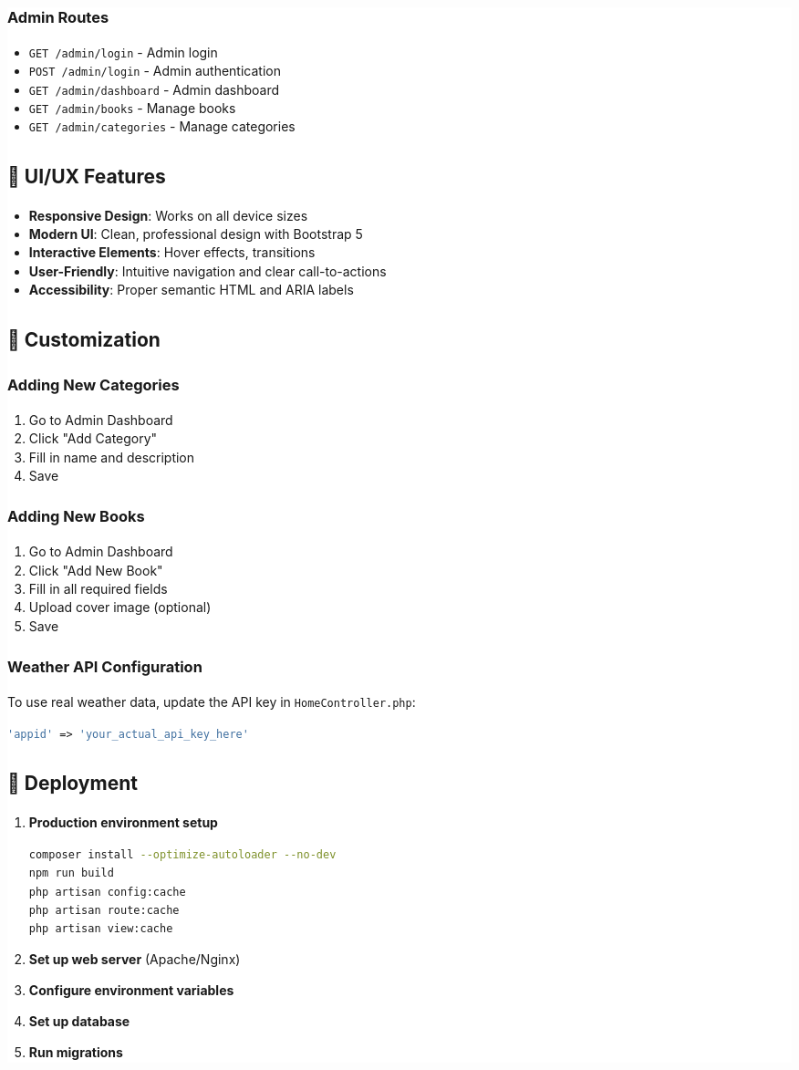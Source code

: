 ### Admin Routes
- `GET /admin/login` - Admin login
- `POST /admin/login` - Admin authentication
- `GET /admin/dashboard` - Admin dashboard
- `GET /admin/books` - Manage books
- `GET /admin/categories` - Manage categories

## 🎨 UI/UX Features

- **Responsive Design**: Works on all device sizes
- **Modern UI**: Clean, professional design with Bootstrap 5
- **Interactive Elements**: Hover effects, transitions
- **User-Friendly**: Intuitive navigation and clear call-to-actions
- **Accessibility**: Proper semantic HTML and ARIA labels

## 🔧 Customization

### Adding New Categories
1. Go to Admin Dashboard
2. Click "Add Category"
3. Fill in name and description
4. Save

### Adding New Books
1. Go to Admin Dashboard
2. Click "Add New Book"
3. Fill in all required fields
4. Upload cover image (optional)
5. Save

### Weather API Configuration
To use real weather data, update the API key in `HomeController.php`:
```php
'appid' => 'your_actual_api_key_here'
```

## 🚀 Deployment

1. **Production environment setup**
   ```bash
   composer install --optimize-autoloader --no-dev
   npm run build
   php artisan config:cache
   php artisan route:cache
   php artisan view:cache
   ```

2. **Set up web server** (Apache/Nginx)
3. **Configure environment variables**
4. **Set up database**
5. **Run migrations**
